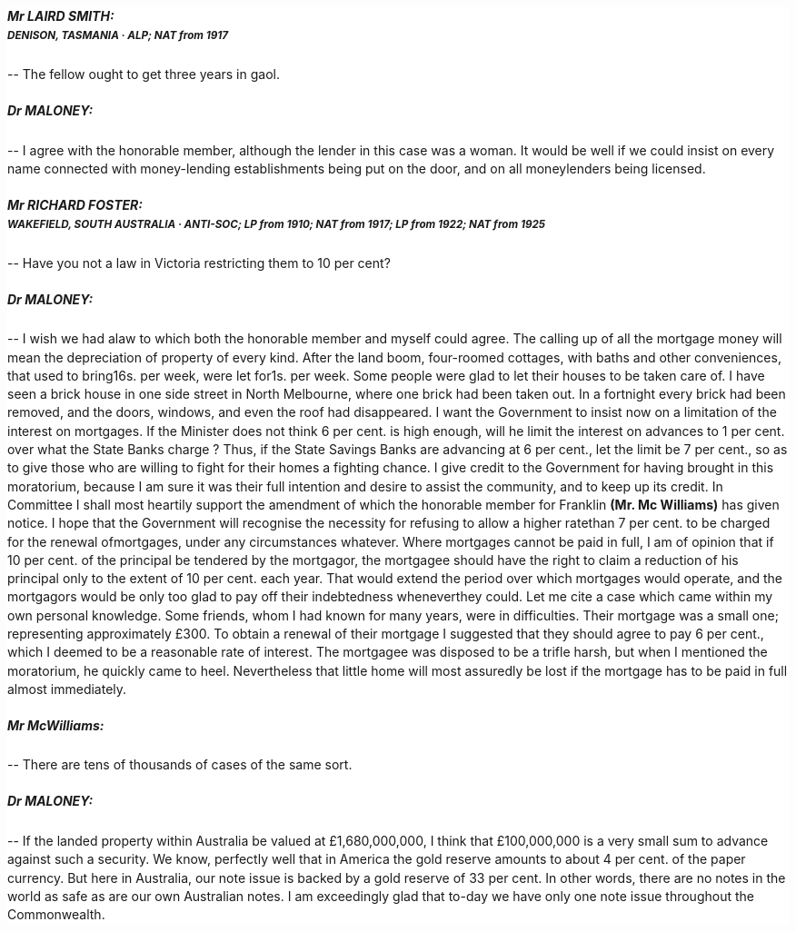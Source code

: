 ##### Mr LAIRD SMITH:<br><small class="text-muted">DENISON, TASMANIA &middot; ALP; NAT from 1917</small>

-- The fellow ought to get three years in gaol. 

##### Dr MALONEY:

-- I agree with the honorable member, although the lender in this case was a woman. It would be well if we could insist on every name connected with money-lending establishments being put on the door, and on all moneylenders being licensed. 

##### Mr RICHARD FOSTER:<br><small class="text-muted">WAKEFIELD, SOUTH AUSTRALIA &middot; ANTI-SOC; LP from 1910; NAT from 1917; LP from 1922; NAT from 1925</small>

-- Have you not a law in Victoria restricting them to 10 per cent? 

##### Dr MALONEY:

-- I wish we had alaw to which both the honorable member and myself could agree. The calling up of all the mortgage money will mean the depreciation of property of every kind. After the land boom, four-roomed cottages, with baths and other conveniences, that used to bring16s. per week, were let for1s. per week. Some people were glad to let their houses to be taken care of. I have seen a brick house in one side street in North Melbourne, where one brick had been taken out. In a fortnight every brick had been removed, and the doors, windows, and even the roof had disappeared. I want the Government to insist now on a limitation of the interest on mortgages. If the Minister does not think 6 per cent. is high enough, will he limit the interest on advances to 1 per cent. over what the State Banks charge ? Thus, if the State Savings Banks are advancing at 6 per cent., let the limit be 7 per cent., so as to give those who are willing to fight for their homes a fighting chance. I give credit to the Government for having brought in this moratorium, because I am sure it was their full intention and desire to assist the community, and to keep up its credit. In Committee I shall most heartily support the amendment of which the honorable member for Franklin  **(Mr. Mc Williams)**  has given notice. I hope that the Government will recognise the necessity for refusing to allow a higher ratethan 7 per cent. to be charged for the renewal ofmortgages, under any circumstances whatever. Where mortgages cannot be paid in full, I am of opinion that if 10 per cent. of the principal be tendered by the mortgagor, the mortgagee should have the right to claim a reduction of his principal only to the extent of 10 per cent. each year. That would extend the period over which mortgages would operate, and the mortgagors would be only too glad to pay off their indebtedness wheneverthey could. Let me cite a case which came within my own personal knowledge. Some friends, whom I had known for many years, were in difficulties. Their mortgage was a small one; representing approximately £300. To obtain a renewal of their mortgage I suggested that they should agree to pay 6 per cent., which I deemed to be a reasonable rate of interest. The mortgagee was disposed to be a trifle harsh, but when I mentioned the moratorium, he quickly came to heel. Nevertheless that little home will most assuredly be lost if the mortgage has to be paid in full almost immediately. 

##### Mr McWilliams:

-- There are tens of thousands of cases of the same sort. 

##### Dr MALONEY:

-- If the landed property within Australia be valued at £1,680,000,000, I think that £100,000,000 is a very small sum to advance against such a security. We know, perfectly well that in America the gold reserve amounts to about 4 per cent. of the paper currency. But here in Australia, our note issue is backed by a gold reserve of 33 per cent. In other words, there are no notes in the world as safe as are our own Australian notes. I am exceedingly glad that to-day we have only one note issue throughout the Commonwealth. 

